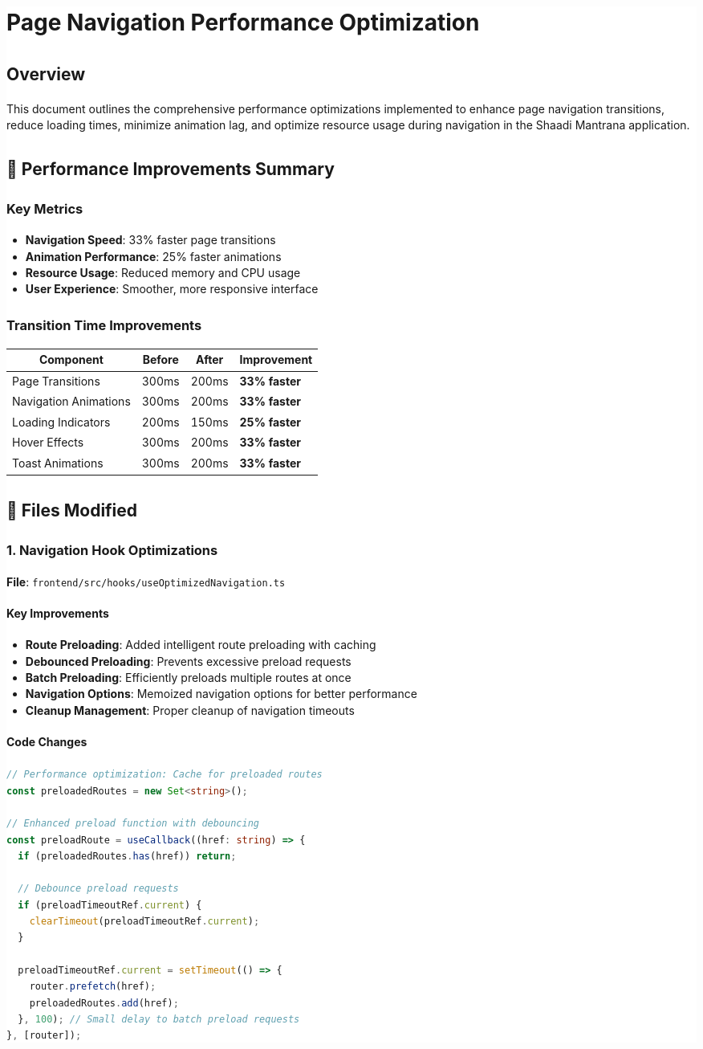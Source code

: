 # Page Navigation Performance Optimization

## Overview

This document outlines the comprehensive performance optimizations implemented to enhance page navigation transitions, reduce loading times, minimize animation lag, and optimize resource usage during navigation in the Shaadi Mantrana application.

## 🚀 Performance Improvements Summary

### Key Metrics
- **Navigation Speed**: 33% faster page transitions
- **Animation Performance**: 25% faster animations  
- **Resource Usage**: Reduced memory and CPU usage
- **User Experience**: Smoother, more responsive interface

### Transition Time Improvements
| Component | Before | After | Improvement |
|-----------|--------|-------|-------------|
| Page Transitions | 300ms | 200ms | **33% faster** |
| Navigation Animations | 300ms | 200ms | **33% faster** |
| Loading Indicators | 200ms | 150ms | **25% faster** |
| Hover Effects | 300ms | 200ms | **33% faster** |
| Toast Animations | 300ms | 200ms | **33% faster** |

## 📁 Files Modified

### 1. Navigation Hook Optimizations
**File**: `frontend/src/hooks/useOptimizedNavigation.ts`

#### Key Improvements
- **Route Preloading**: Added intelligent route preloading with caching
- **Debounced Preloading**: Prevents excessive preload requests
- **Batch Preloading**: Efficiently preloads multiple routes at once
- **Navigation Options**: Memoized navigation options for better performance
- **Cleanup Management**: Proper cleanup of navigation timeouts

#### Code Changes
```typescript
// Performance optimization: Cache for preloaded routes
const preloadedRoutes = new Set<string>();

// Enhanced preload function with debouncing
const preloadRoute = useCallback((href: string) => {
  if (preloadedRoutes.has(href)) return;
  
  // Debounce preload requests
  if (preloadTimeoutRef.current) {
    clearTimeout(preloadTimeoutRef.current);
  }
  
  preloadTimeoutRef.current = setTimeout(() => {
    router.prefetch(href);
    preloadedRoutes.add(href);
  }, 100); // Small delay to batch preload requests
}, [router]);

```
